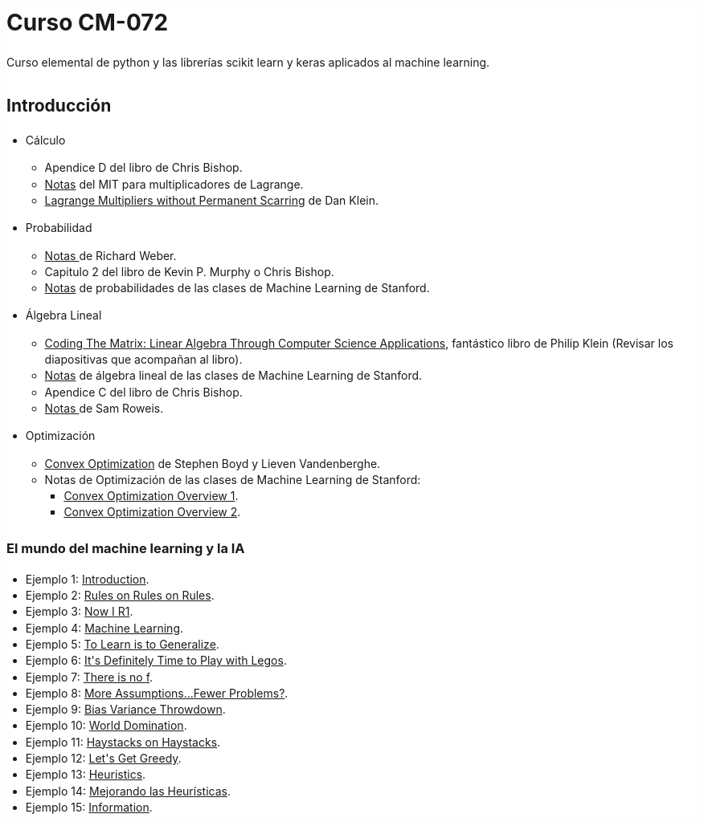 # Curso CM-072

Curso elemental de python y las librerías scikit learn y keras aplicados al machine learning.

## Introducción 

* Cálculo
  - Apendice D del libro de Chris Bishop.
  - [Notas](https://ocw.mit.edu/courses/electrical-engineering-and-computer-science/6-867-machine-learning-fall-2006/readings/lagrange.pdf) del MIT para multiplicadores de Lagrange.
  - [Lagrange Multipliers without Permanent Scarring](https://people.eecs.berkeley.edu/~klein/papers/lagrange-multipliers.pdf) de  Dan Klein.
  
* Probabilidad
  
  - [Notas ](http://www.statslab.cam.ac.uk/~rrw1/prob/prob-weber.pdf) de  Richard Weber.
  - Capitulo 2 del libro de Kevin P. Murphy o Chris Bishop.
  - [Notas](http://cs229.stanford.edu/section/cs229-prob.pdf) de probabilidades de las clases de Machine Learning de Stanford.
 
* Álgebra Lineal
  - [Coding The Matrix: Linear Algebra Through Computer Science Applications](http://codingthematrix.com/), fantástico libro de Philip Klein (Revisar los diapositivas que acompañan al libro).
  - [Notas](http://cs229.stanford.edu/section/cs229-linalg.pdf) de álgebra lineal de las clases de Machine Learning de Stanford.
  - Apendice C del libro de Chris Bishop.
  - [Notas ](http://cs.nyu.edu/%7Edsontag/courses/ml12/notes/linear_algebra.pdf) de Sam Roweis.
  
* Optimización
  - [Convex Optimization](https://web.stanford.edu/~boyd/cvxbook/) de Stephen Boyd y  Lieven Vandenberghe.
  - Notas de Optimización de las clases de Machine Learning de Stanford:
    - [Convex Optimization Overview 1](http://cs229.stanford.edu/section/cs229-cvxopt.pdf).
    - [Convex Optimization Overview 2](http://cs229.stanford.edu/section/cs229-cvxopt2.pdf).
 

### El mundo del machine learning y la IA

* Ejemplo 1: [Introduction](https://www.youtube.com/watch?v=i8D90DkCLhI).
* Ejemplo 2: [Rules on Rules on Rules](https://www.youtube.com/watch?v=2ZhQkD1QKFw).
* Ejemplo 3: [Now I R1](https://www.youtube.com/watch?v=0cRXaORbIFA).
* Ejemplo 4: [Machine Learning](https://www.youtube.com/watch?v=sarVw-iVWgc).
* Ejemplo 5: [To Learn is to Generalize](https://www.youtube.com/watch?v=efR8ybG7Ihs).
* Ejemplo 6: [It's Definitely Time to Play with Legos](https://www.youtube.com/watch?v=GufQYkMkdpw).
* Ejemplo 7: [There is no f](https://www.youtube.com/watch?v=klWUOO4sHaA).
* Ejemplo 8: [More Assumptions...Fewer Problems?](https://www.youtube.com/watch?v=UVwwYZMFocg).
* Ejemplo 9: [Bias Variance Throwdown](https://www.youtube.com/watch?v=ZYjCIazhKbk).
* Ejemplo 10: [World Domination](https://www.youtube.com/watch?v=6cvPj9dmYTo).
* Ejemplo 11: [Haystacks on Haystacks](https://www.youtube.com/watch?v=biy2yU3Auc4).
* Ejemplo 12: [Let's Get Greedy](https://www.youtube.com/watch?v=Kg8W_q8pHik).
* Ejemplo 13: [Heuristics](https://www.youtube.com/watch?v=g_sA8hYU3b8).
* Ejemplo 14: [Mejorando las Heurísticas](https://www.youtube.com/watch?v=tPHImr2sFBM).
* Ejemplo 15: [Information](https://www.youtube.com/watch?v=FMCY3SXTELE).
